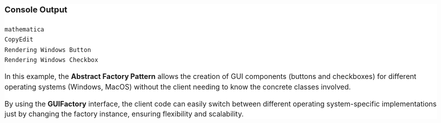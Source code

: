 ### **Console Output**

```
mathematica
CopyEdit
Rendering Windows Button
Rendering Windows Checkbox

```

In this example, the **Abstract Factory Pattern** allows the creation of GUI components (buttons and checkboxes) for different operating systems (Windows, MacOS) without the client needing to know the concrete classes involved.

By using the **GUIFactory** interface, the client code can easily switch between different operating system-specific implementations just by changing the factory instance, ensuring flexibility and scalability.